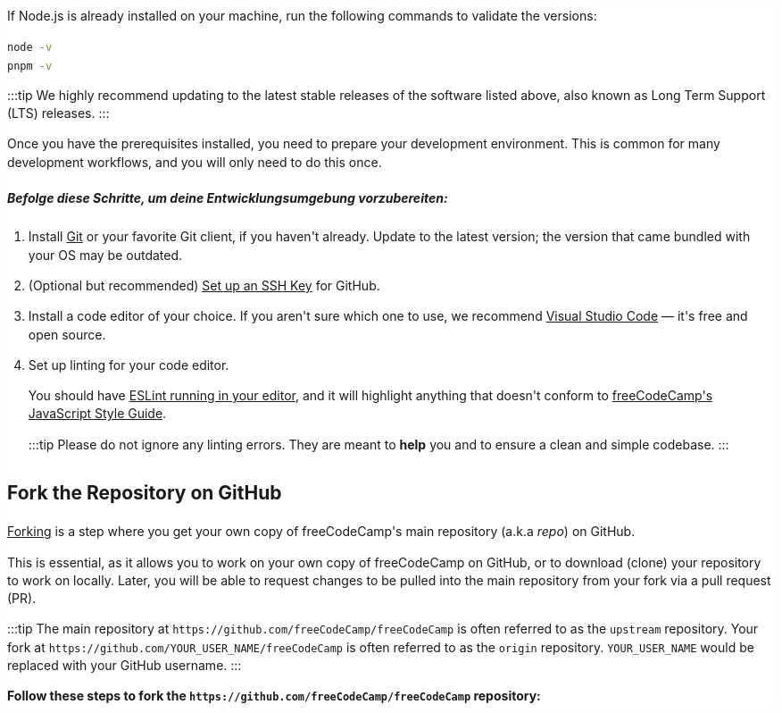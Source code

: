 If Node.js is already installed on your machine, run the following commands to validate the versions:

```bash
node -v
pnpm -v
```

:::tip
We highly recommend updating to the latest stable releases of the software listed above, also known as Long Term Support (LTS) releases.
:::

Once you have the prerequisites installed, you need to prepare your development environment. This is common for many development workflows, and you will only need to do this once.

##### Befolge diese Schritte, um deine Entwicklungsumgebung vorzubereiten:

1. Install [Git](https://git-scm.com/) or your favorite Git client, if you haven't already. Update to the latest version; the version that came bundled with your OS may be outdated.

2. (Optional but recommended) [Set up an SSH Key](https://help.github.com/articles/generating-an-ssh-key/) for GitHub.

3. Install a code editor of your choice. If you aren't sure which one to use, we recommend [Visual Studio Code](https://code.visualstudio.com/) — it's free and open source.

4. Set up linting for your code editor.

   You should have [ESLint running in your editor](http://eslint.org/docs/user-guide/integrations.html), and it will highlight anything that doesn't conform to [freeCodeCamp's JavaScript Style Guide](http://forum.freecodecamp.org/t/free-code-camp-javascript-style-guide/19121).

   :::tip
   Please do not ignore any linting errors. They are meant to **help** you and to ensure a clean and simple codebase.
   :::

## Fork the Repository on GitHub

[Forking](https://help.github.com/articles/about-forks/) is a step where you get your own copy of freeCodeCamp's main repository (a.k.a _repo_) on GitHub.

This is essential, as it allows you to work on your own copy of freeCodeCamp on GitHub, or to download (clone) your repository to work on locally. Later, you will be able to request changes to be pulled into the main repository from your fork via a pull request (PR).

:::tip
The main repository at `https://github.com/freeCodeCamp/freeCodeCamp` is often referred to as the `upstream` repository.
Your fork at `https://github.com/YOUR_USER_NAME/freeCodeCamp` is often referred to as the `origin` repository. `YOUR_USER_NAME` would be replaced with your GitHub username.
:::

**Follow these steps to fork the `https://github.com/freeCodeCamp/freeCodeCamp` repository:**
